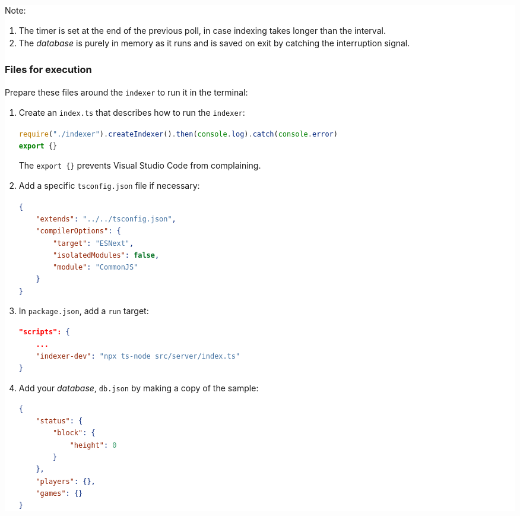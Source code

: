 <HighlightBox type="note">

Note:

1. The timer is set at the end of the previous poll, in case indexing takes longer than the interval.
2. The _database_ is purely in memory as it runs and is saved on exit by catching the interruption signal.

</HighlightBox>

### Files for execution

Prepare these files around the `indexer` to run it in the terminal:

1. Create an `index.ts` that describes how to run the `indexer`:

    ```typescript [https://github.com/cosmos/academy-checkers-ui/blob/server-indexing/src/server/index.ts]
    require("./indexer").createIndexer().then(console.log).catch(console.error)
    export {}
    ```

   The `export {}` prevents Visual Studio Code from complaining.

2. Add a specific `tsconfig.json` file if necessary:

    ```json [https://github.com/cosmos/academy-checkers-ui/blob/server-indexing/src/server/tsconfig.json]
    {
        "extends": "../../tsconfig.json",
        "compilerOptions": {
            "target": "ESNext",
            "isolatedModules": false,
            "module": "CommonJS"
        }
    }
    ```

3. In `package.json`, add a `run` target:

    ```json [https://github.com/cosmos/academy-checkers-ui/blob/server-indexing/package.json#L13]
    "scripts": {
        ...
        "indexer-dev": "npx ts-node src/server/index.ts"
    }
    ```

4. Add your _database_, `db.json` by making a copy of the sample:

    ```json [https://github.com/cosmos/academy-checkers-ui/blob/server-indexing/src/server/db.json.sample]
    {
        "status": {
            "block": {
                "height": 0
            }
        },
        "players": {},
        "games": {}
    }
    ```
